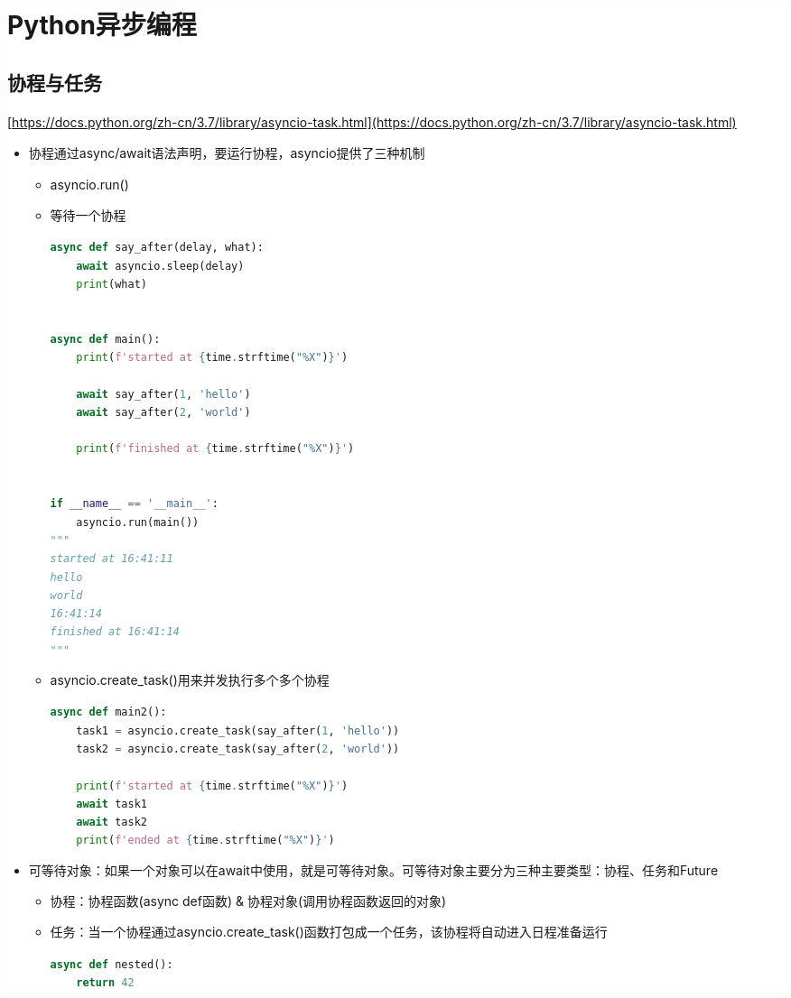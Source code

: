# Python异步编程

## 协程与任务
[https://docs.python.org/zh-cn/3.7/library/asyncio-task.html](https://docs.python.org/zh-cn/3.7/library/asyncio-task.html)

- 协程通过async/await语法声明，要运行协程，asyncio提供了三种机制
    - asyncio.run()

    - 等待一个协程

      ```python
      async def say_after(delay, what):
          await asyncio.sleep(delay)
          print(what)
      
      
      async def main():
          print(f'started at {time.strftime("%X")}')
      
          await say_after(1, 'hello')
          await say_after(2, 'world')
      
          print(f'finished at {time.strftime("%X")}')
      
      
      if __name__ == '__main__':
          asyncio.run(main())
      """
      started at 16:41:11
      hello
      world
      16:41:14
      finished at 16:41:14
      """
      ```
    - asyncio.create_task()用来并发执行多个多个协程

      ```python
      async def main2():
          task1 = asyncio.create_task(say_after(1, 'hello'))
          task2 = asyncio.create_task(say_after(2, 'world'))
      
          print(f'started at {time.strftime("%X")}')
          await task1
          await task2
          print(f'ended at {time.strftime("%X")}')
      ```

- 可等待对象：如果一个对象可以在await中使用，就是可等待对象。可等待对象主要分为三种主要类型：协程、任务和Future

  - 协程：协程函数(async def函数)  & 协程对象(调用协程函数返回的对象)

  - 任务：当一个协程通过asyncio.create_task()函数打包成一个任务，该协程将自动进入日程准备运行

    ```python
    async def nested():
        return 42
    